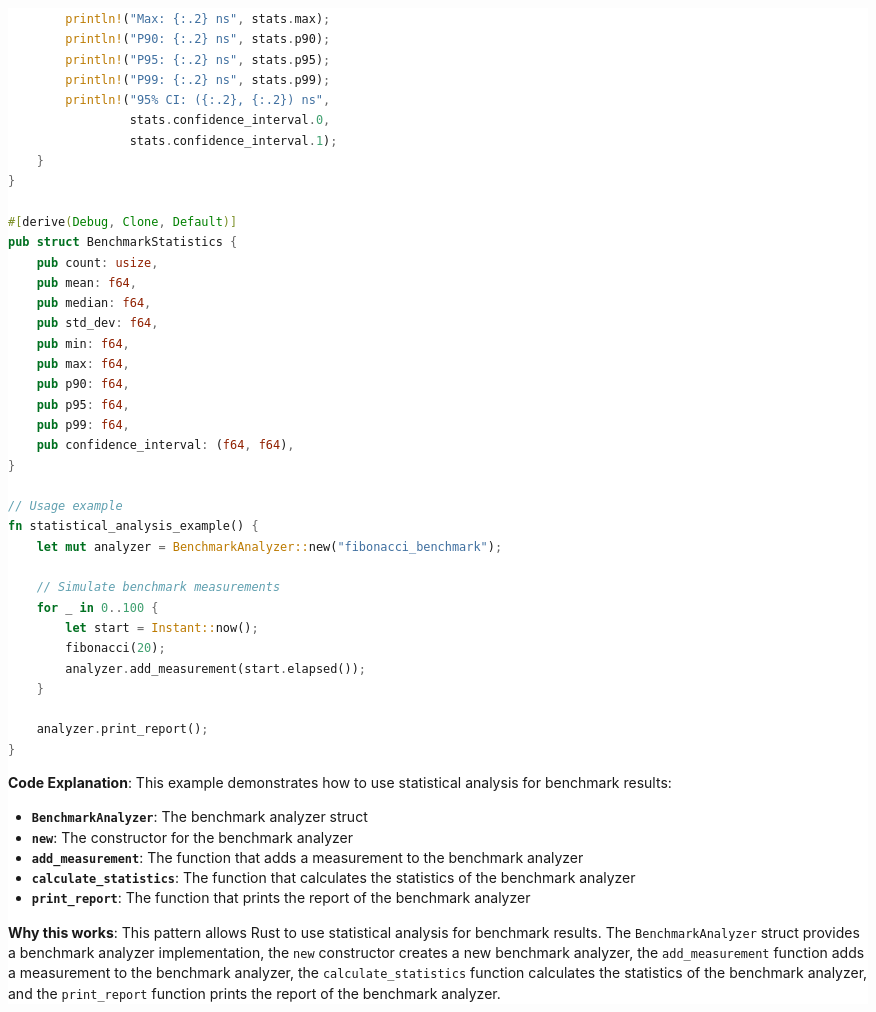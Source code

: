 ```rust
        println!("Max: {:.2} ns", stats.max);
        println!("P90: {:.2} ns", stats.p90);
        println!("P95: {:.2} ns", stats.p95);
        println!("P99: {:.2} ns", stats.p99);
        println!("95% CI: ({:.2}, {:.2}) ns",
                 stats.confidence_interval.0,
                 stats.confidence_interval.1);
    }
}

#[derive(Debug, Clone, Default)]
pub struct BenchmarkStatistics {
    pub count: usize,
    pub mean: f64,
    pub median: f64,
    pub std_dev: f64,
    pub min: f64,
    pub max: f64,
    pub p90: f64,
    pub p95: f64,
    pub p99: f64,
    pub confidence_interval: (f64, f64),
}

// Usage example
fn statistical_analysis_example() {
    let mut analyzer = BenchmarkAnalyzer::new("fibonacci_benchmark");

    // Simulate benchmark measurements
    for _ in 0..100 {
        let start = Instant::now();
        fibonacci(20);
        analyzer.add_measurement(start.elapsed());
    }

    analyzer.print_report();
}
```

**Code Explanation**: This example demonstrates how to use statistical analysis for benchmark results:

- **`BenchmarkAnalyzer`**: The benchmark analyzer struct
- **`new`**: The constructor for the benchmark analyzer
- **`add_measurement`**: The function that adds a measurement to the benchmark analyzer
- **`calculate_statistics`**: The function that calculates the statistics of the benchmark analyzer
- **`print_report`**: The function that prints the report of the benchmark analyzer

**Why this works**: This pattern allows Rust to use statistical analysis for benchmark results. The `BenchmarkAnalyzer` struct provides a benchmark analyzer implementation, the `new` constructor creates a new benchmark analyzer, the `add_measurement` function adds a measurement to the benchmark analyzer, the `calculate_statistics` function calculates the statistics of the benchmark analyzer, and the `print_report` function prints the report of the benchmark analyzer.

